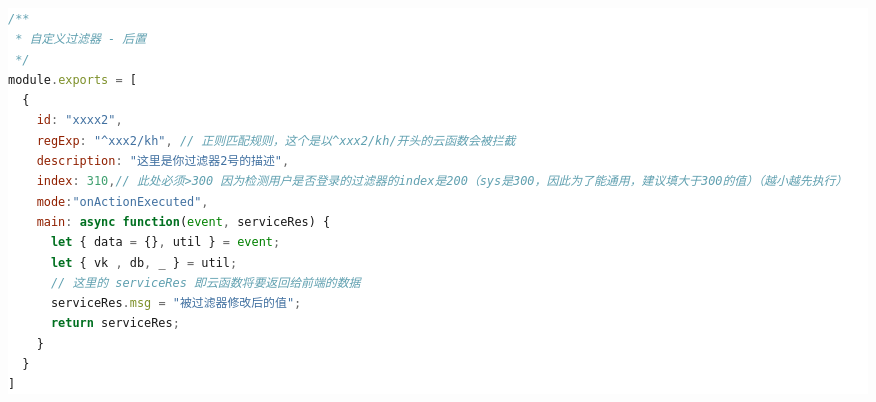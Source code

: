 ```javascript
/**
 * 自定义过滤器 - 后置
 */
module.exports = [
  {
    id: "xxxx2",
    regExp: "^xxx2/kh", // 正则匹配规则，这个是以^xxx2/kh/开头的云函数会被拦截
    description: "这里是你过滤器2号的描述",
    index: 310,// 此处必须>300 因为检测用户是否登录的过滤器的index是200（sys是300，因此为了能通用，建议填大于300的值）（越小越先执行）
    mode:"onActionExecuted",
    main: async function(event, serviceRes) {
      let { data = {}, util } = event;
      let { vk , db, _ } = util;
      // 这里的 serviceRes 即云函数将要返回给前端的数据
      serviceRes.msg = "被过滤器修改后的值";
      return serviceRes;
    }
  }
]